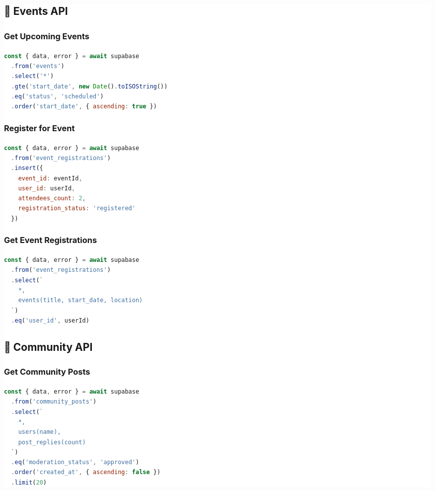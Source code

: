 ## 📅 Events API

### Get Upcoming Events
```javascript
const { data, error } = await supabase
  .from('events')
  .select('*')
  .gte('start_date', new Date().toISOString())
  .eq('status', 'scheduled')
  .order('start_date', { ascending: true })
```

### Register for Event
```javascript
const { data, error } = await supabase
  .from('event_registrations')
  .insert({
    event_id: eventId,
    user_id: userId,
    attendees_count: 2,
    registration_status: 'registered'
  })
```

### Get Event Registrations
```javascript
const { data, error } = await supabase
  .from('event_registrations')
  .select(`
    *,
    events(title, start_date, location)
  `)
  .eq('user_id', userId)
```

## 💬 Community API

### Get Community Posts
```javascript
const { data, error } = await supabase
  .from('community_posts')
  .select(`
    *,
    users(name),
    post_replies(count)
  `)
  .eq('moderation_status', 'approved')
  .order('created_at', { ascending: false })
  .limit(20)
```
